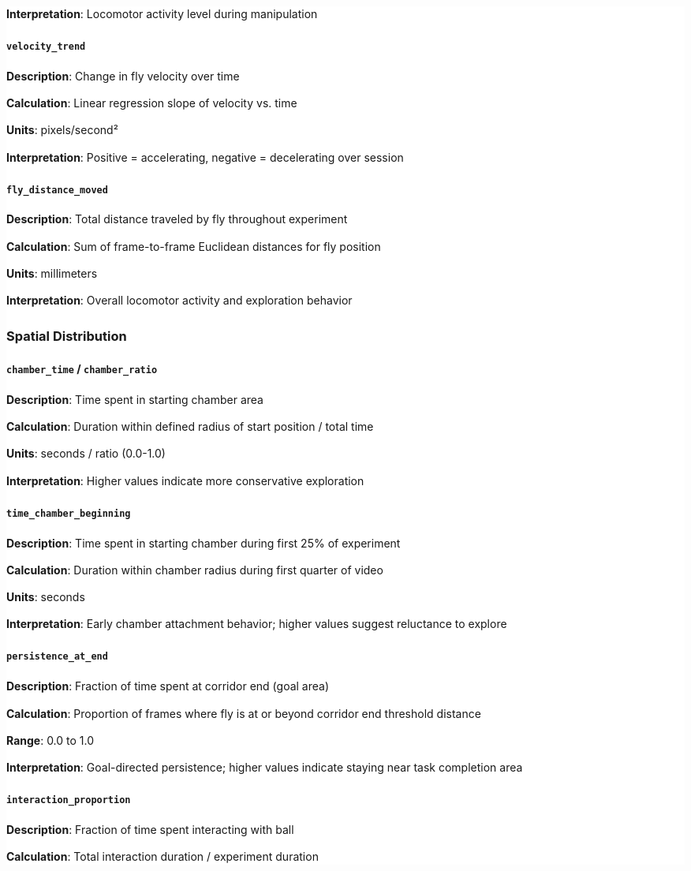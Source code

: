 **Interpretation**: Locomotor activity level during manipulation

#### `velocity_trend`

**Description**: Change in fly velocity over time

**Calculation**: Linear regression slope of velocity vs. time

**Units**: pixels/second²

**Interpretation**: Positive = accelerating, negative = decelerating over session

#### `fly_distance_moved`

**Description**: Total distance traveled by fly throughout experiment

**Calculation**: Sum of frame-to-frame Euclidean distances for fly position

**Units**: millimeters

**Interpretation**: Overall locomotor activity and exploration behavior

### Spatial Distribution

#### `chamber_time` / `chamber_ratio`

**Description**: Time spent in starting chamber area

**Calculation**: Duration within defined radius of start position / total time

**Units**: seconds / ratio (0.0-1.0)

**Interpretation**: Higher values indicate more conservative exploration

#### `time_chamber_beginning`

**Description**: Time spent in starting chamber during first 25% of experiment

**Calculation**: Duration within chamber radius during first quarter of video

**Units**: seconds

**Interpretation**: Early chamber attachment behavior; higher values suggest reluctance to explore

#### `persistence_at_end`

**Description**: Fraction of time spent at corridor end (goal area)

**Calculation**: Proportion of frames where fly is at or beyond corridor end threshold distance

**Range**: 0.0 to 1.0

**Interpretation**: Goal-directed persistence; higher values indicate staying near task completion area

#### `interaction_proportion`

**Description**: Fraction of time spent interacting with ball

**Calculation**: Total interaction duration / experiment duration
